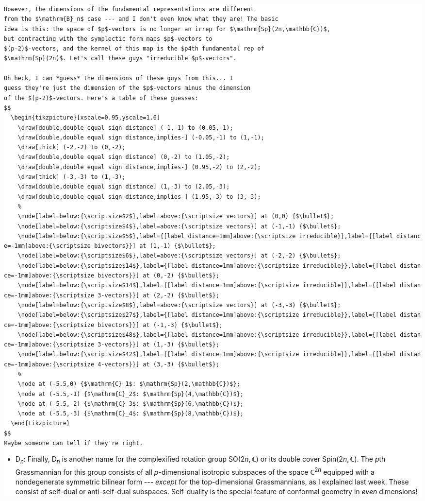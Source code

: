     However, the dimensions of the fundamental representations are different
    from the $\mathrm{B}_n$ case --- and I don't even know what they are! The basic
    idea is this: the space of $p$-vectors is no longer an irrep for $\mathrm{Sp}(2n,\mathbb{C})$,
    but contracting with the symplectic form maps $p$-vectors to
    $(p-2)$-vectors, and the kernel of this map is the $p4th fundamental rep of
    $\mathrm{Sp}(2n)$. Let's call these guys "irreducible $p$-vectors".

    Oh heck, I can *guess* the dimensions of these guys from this... I
    guess they're just the dimension of the $p$-vectors minus the dimension
    of the $(p-2)$-vectors. Here's a table of these guesses:
    $$
      \begin{tikzpicture}[xscale=0.95,yscale=1.6]
        \draw[double,double equal sign distance] (-1,-1) to (0.05,-1);
        \draw[double,double equal sign distance,implies-] (-0.05,-1) to (1,-1);
        \draw[thick] (-2,-2) to (0,-2);
        \draw[double,double equal sign distance] (0,-2) to (1.05,-2);
        \draw[double,double equal sign distance,implies-] (0.95,-2) to (2,-2);
        \draw[thick] (-3,-3) to (1,-3);
        \draw[double,double equal sign distance] (1,-3) to (2.05,-3);
        \draw[double,double equal sign distance,implies-] (1.95,-3) to (3,-3);
        %
        \node[label=below:{\scriptsize$2$},label=above:{\scriptsize vectors}] at (0,0) {$\bullet$};
        \node[label=below:{\scriptsize$4$},label=above:{\scriptsize vectors}] at (-1,-1) {$\bullet$};
        \node[label=below:{\scriptsize$5$},label={[label distance=1mm]above:{\scriptsize irreducible}},label={[label distance=-1mm]above:{\scriptsize bivectors}}] at (1,-1) {$\bullet$};
        \node[label=below:{\scriptsize$6$},label=above:{\scriptsize vectors}] at (-2,-2) {$\bullet$};
        \node[label=below:{\scriptsize$14$},label={[label distance=1mm]above:{\scriptsize irreducible}},label={[label distance=-1mm]above:{\scriptsize bivectors}}] at (0,-2) {$\bullet$};
        \node[label=below:{\scriptsize$14$},label={[label distance=1mm]above:{\scriptsize irreducible}},label={[label distance=-1mm]above:{\scriptsize 3-vectors}}] at (2,-2) {$\bullet$};
        \node[label=below:{\scriptsize$8$},label=above:{\scriptsize vectors}] at (-3,-3) {$\bullet$};
        \node[label=below:{\scriptsize$27$},label={[label distance=1mm]above:{\scriptsize irreducible}},label={[label distance=-1mm]above:{\scriptsize bivectors}}] at (-1,-3) {$\bullet$};
        \node[label=below:{\scriptsize$48$},label={[label distance=1mm]above:{\scriptsize irreducible}},label={[label distance=-1mm]above:{\scriptsize 3-vectors}}] at (1,-3) {$\bullet$};
        \node[label=below:{\scriptsize$42$},label={[label distance=1mm]above:{\scriptsize irreducible}},label={[label distance=-1mm]above:{\scriptsize 4-vectors}}] at (3,-3) {$\bullet$};
        %
        \node at (-5.5,0) {$\mathrm{C}_1$: $\mathrm{Sp}(2,\mathbb{C})$};
        \node at (-5.5,-1) {$\mathrm{C}_2$: $\mathrm{Sp}(4,\mathbb{C})$};
        \node at (-5.5,-2) {$\mathrm{C}_3$: $\mathrm{Sp}(6,\mathbb{C})$};
        \node at (-5.5,-3) {$\mathrm{C}_4$: $\mathrm{Sp}(8,\mathbb{C})$};
      \end{tikzpicture}
    $$
    Maybe someone can tell if they're right.

- $\mathrm{D}_n$: Finally, $\mathrm{D}_n$ is another name for the complexified rotation group
    $\mathrm{SO}(2n,\mathbb{C})$ or its double cover $\mathrm{Spin}(2n,\mathbb{C})$. The $p$th Grassmannian for this
    group consists of all $p$-dimensional isotropic subspaces of the space
    $\mathbb{C}^{2n}$ equipped with a nondegenerate symmetric bilinear form --- *except*
    for the top-dimensional Grassmannians, as I explained last week. These
    consist of self-dual or anti-self-dual subspaces. Self-duality is the
    special feature of conformal geometry in *even* dimensions!
